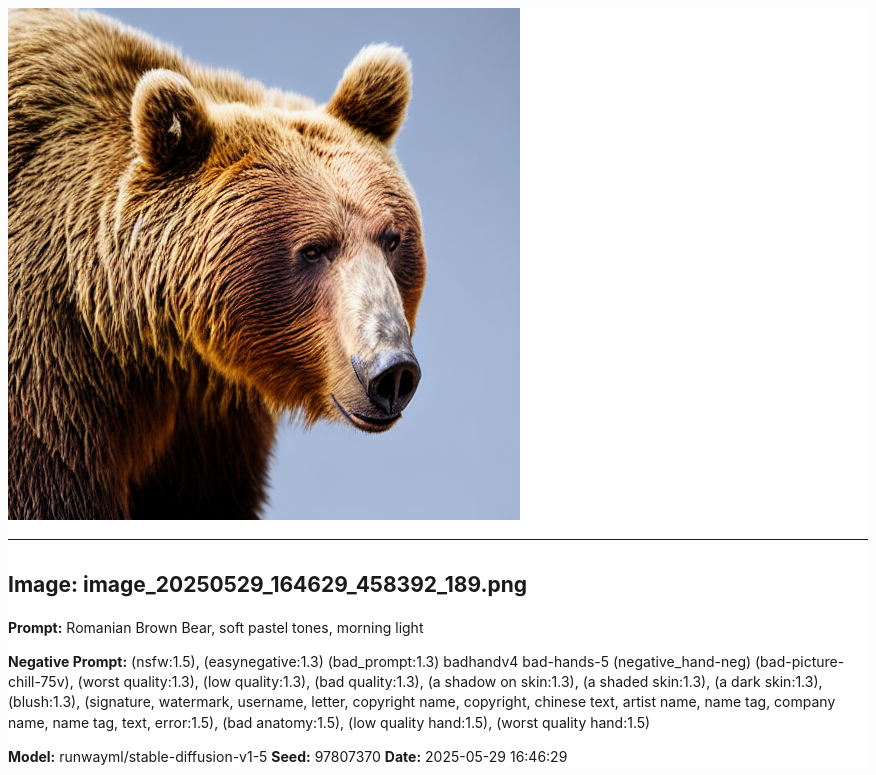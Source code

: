 [![View Image](image_20250529_165407_337560_301.png)](image_20250529_165407_337560_301.png)

---

## Image: image_20250529_164629_458392_189.png
**Prompt:** Romanian Brown Bear, soft pastel tones, morning light

**Negative Prompt:** (nsfw:1.5), (easynegative:1.3) (bad_prompt:1.3) badhandv4 bad-hands-5 (negative_hand-neg) (bad-picture-chill-75v), (worst quality:1.3), (low quality:1.3), (bad quality:1.3), (a shadow on skin:1.3), (a shaded skin:1.3), (a dark skin:1.3), (blush:1.3), (signature, watermark, username, letter, copyright name, copyright, chinese text, artist name, name tag, company name, name tag, text, error:1.5), (bad anatomy:1.5), (low quality hand:1.5), (worst quality hand:1.5)

**Model:** runwayml/stable-diffusion-v1-5
**Seed:** 97807370
**Date:** 2025-05-29 16:46:29
